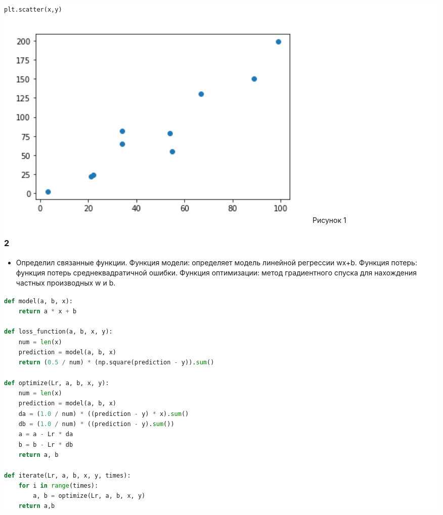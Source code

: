 ```py
plt.scatter(x,y)
```

![](Picture1.png)
Рисунок 1

### 2
- Определил связанные функции. Функция модели: определяет модель линейной регрессии wx+b. Функция потерь: функция потерь среднеквадратичной ошибки. Функция оптимизации: метод градиентного спуска для нахождения частных производных w и b.


```python
def model(a, b, x):
    return a * x + b

def loss_function(a, b, x, y):
    num = len(x)
    prediction = model(a, b, x)
    return (0.5 / num) * (np.square(prediction - y)).sum()

def optimize(Lr, a, b, x, y):
    num = len(x)
    prediction = model(a, b, x)
    da = (1.0 / num) * ((prediction - y) * x).sum()
    db = (1.0 / num) * ((prediction - y).sum())
    a = a - Lr * da
    b = b - Lr * db
    return a, b

def iterate(Lr, a, b, x, y, times):
    for i in range(times):
        a, b = optimize(Lr, a, b, x, y)
    return a,b  
```
